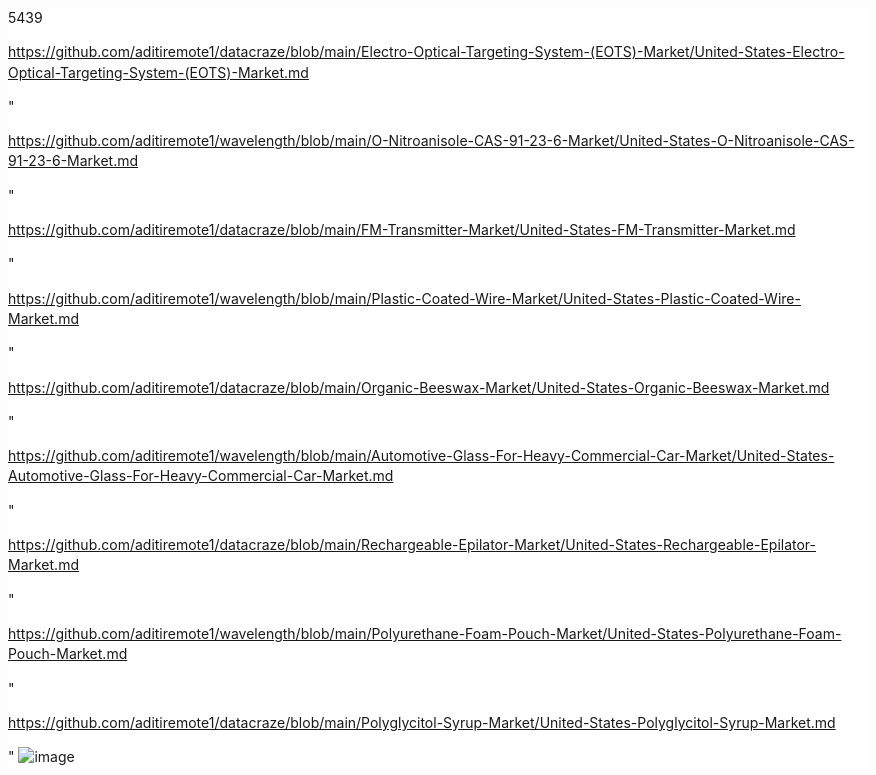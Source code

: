 5439</p><p><a href="https://github.com/aditiremote1/datacraze/blob/main/Electro-Optical-Targeting-System-(EOTS)-Market/United-States-Electro-Optical-Targeting-System-(EOTS)-Market.md">https://github.com/aditiremote1/datacraze/blob/main/Electro-Optical-Targeting-System-(EOTS)-Market/United-States-Electro-Optical-Targeting-System-(EOTS)-Market.md</a></p>"<p><a href="https://github.com/aditiremote1/wavelength/blob/main/O-Nitroanisole-CAS-91-23-6-Market/United-States-O-Nitroanisole-CAS-91-23-6-Market.md">https://github.com/aditiremote1/wavelength/blob/main/O-Nitroanisole-CAS-91-23-6-Market/United-States-O-Nitroanisole-CAS-91-23-6-Market.md</a></p>"<p><a href="https://github.com/aditiremote1/datacraze/blob/main/FM-Transmitter-Market/United-States-FM-Transmitter-Market.md">https://github.com/aditiremote1/datacraze/blob/main/FM-Transmitter-Market/United-States-FM-Transmitter-Market.md</a></p>"<p><a href="https://github.com/aditiremote1/wavelength/blob/main/Plastic-Coated-Wire-Market/United-States-Plastic-Coated-Wire-Market.md">https://github.com/aditiremote1/wavelength/blob/main/Plastic-Coated-Wire-Market/United-States-Plastic-Coated-Wire-Market.md</a></p>"<p><a href="https://github.com/aditiremote1/datacraze/blob/main/Organic-Beeswax-Market/United-States-Organic-Beeswax-Market.md">https://github.com/aditiremote1/datacraze/blob/main/Organic-Beeswax-Market/United-States-Organic-Beeswax-Market.md</a></p>"<p><a href="https://github.com/aditiremote1/wavelength/blob/main/Automotive-Glass-For-Heavy-Commercial-Car-Market/United-States-Automotive-Glass-For-Heavy-Commercial-Car-Market.md">https://github.com/aditiremote1/wavelength/blob/main/Automotive-Glass-For-Heavy-Commercial-Car-Market/United-States-Automotive-Glass-For-Heavy-Commercial-Car-Market.md</a></p>"<p><a href="https://github.com/aditiremote1/datacraze/blob/main/Rechargeable-Epilator-Market/United-States-Rechargeable-Epilator-Market.md">https://github.com/aditiremote1/datacraze/blob/main/Rechargeable-Epilator-Market/United-States-Rechargeable-Epilator-Market.md</a></p>"<p><a href="https://github.com/aditiremote1/wavelength/blob/main/Polyurethane-Foam-Pouch-Market/United-States-Polyurethane-Foam-Pouch-Market.md">https://github.com/aditiremote1/wavelength/blob/main/Polyurethane-Foam-Pouch-Market/United-States-Polyurethane-Foam-Pouch-Market.md</a></p>"<p><a href="https://github.com/aditiremote1/datacraze/blob/main/Polyglycitol-Syrup-Market/United-States-Polyglycitol-Syrup-Market.md">https://github.com/aditiremote1/datacraze/blob/main/Polyglycitol-Syrup-Market/United-States-Polyglycitol-Syrup-Market.md</a></p>"
![image](https://github.com/user-attachments/assets/d2198d9f-4070-4262-97e0-fe9816241a5e)
